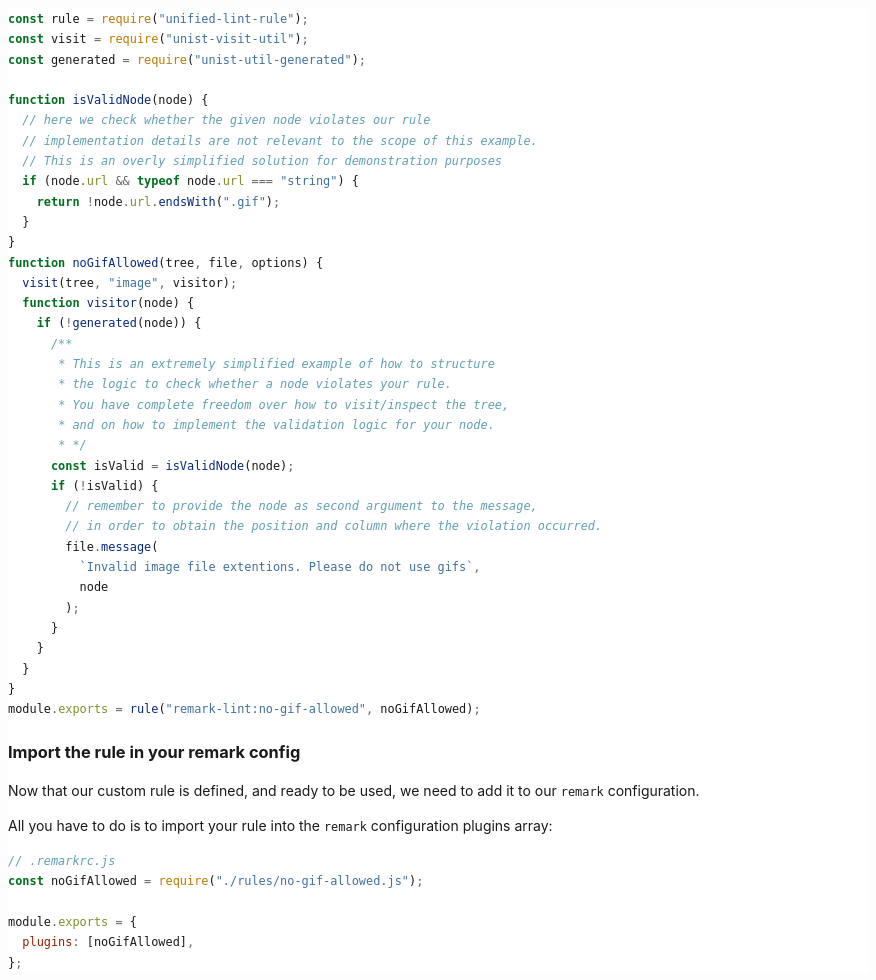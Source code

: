```js
const rule = require("unified-lint-rule");
const visit = require("unist-visit-util");
const generated = require("unist-util-generated");

function isValidNode(node) {
  // here we check whether the given node violates our rule
  // implementation details are not relevant to the scope of this example.
  // This is an overly simplified solution for demonstration purposes
  if (node.url && typeof node.url === "string") {
    return !node.url.endsWith(".gif");
  }
}
function noGifAllowed(tree, file, options) {
  visit(tree, "image", visitor);
  function visitor(node) {
    if (!generated(node)) {
      /**
       * This is an extremely simplified example of how to structure
       * the logic to check whether a node violates your rule.
       * You have complete freedom over how to visit/inspect the tree,
       * and on how to implement the validation logic for your node.
       * */
      const isValid = isValidNode(node);
      if (!isValid) {
        // remember to provide the node as second argument to the message,
        // in order to obtain the position and column where the violation occurred.
        file.message(
          `Invalid image file extentions. Please do not use gifs`,
          node
        );
      }
    }
  }
}
module.exports = rule("remark-lint:no-gif-allowed", noGifAllowed);
```

### Import the rule in your remark config

Now that our custom rule is defined, and ready to be used, we need to add it to our `remark` configuration.

All you have to do is to import your rule into the `remark` configuration plugins array:

```js
// .remarkrc.js
const noGifAllowed = require("./rules/no-gif-allowed.js");

module.exports = {
  plugins: [noGifAllowed],
};
```
